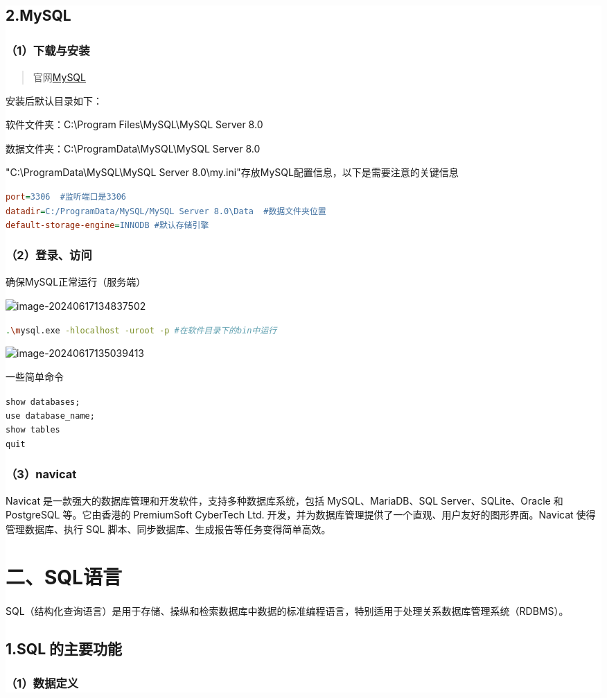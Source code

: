 ## 2.MySQL

### （1）下载与安装

> 官网[MySQL](https://www.mysql.com/cn/)

安装后默认目录如下：

软件文件夹：C:\Program Files\MySQL\MySQL Server 8.0

数据文件夹：C:\ProgramData\MySQL\MySQL Server 8.0

"C:\ProgramData\MySQL\MySQL Server 8.0\my.ini"存放MySQL配置信息，以下是需要注意的关键信息

```ini
port=3306  #监听端口是3306
datadir=C:/ProgramData/MySQL/MySQL Server 8.0\Data  #数据文件夹位置
default-storage-engine=INNODB #默认存储引擎
```

### （2）登录、访问

确保MySQL正常运行（服务端）

![image-20240617134837502](D:\note\数据库\MySQL\assets\image-20240617134837502.png)

```bash
.\mysql.exe -hlocalhost -uroot -p #在软件目录下的bin中运行
```

![image-20240617135039413](D:\note\数据库\MySQL\assets\image-20240617135039413.png)

一些简单命令

```mysql
show databases;
use database_name;
show tables
quit
```

### （3）navicat

Navicat 是一款强大的数据库管理和开发软件，支持多种数据库系统，包括 MySQL、MariaDB、SQL Server、SQLite、Oracle 和 PostgreSQL 等。它由香港的 PremiumSoft CyberTech Ltd. 开发，并为数据库管理提供了一个直观、用户友好的图形界面。Navicat 使得管理数据库、执行 SQL 脚本、同步数据库、生成报告等任务变得简单高效。

# 二、SQL语言

SQL（结构化查询语言）是用于存储、操纵和检索数据库中数据的标准编程语言，特别适用于处理关系数据库管理系统（RDBMS）。

## 1.SQL 的主要功能

### （1）**数据定义**
